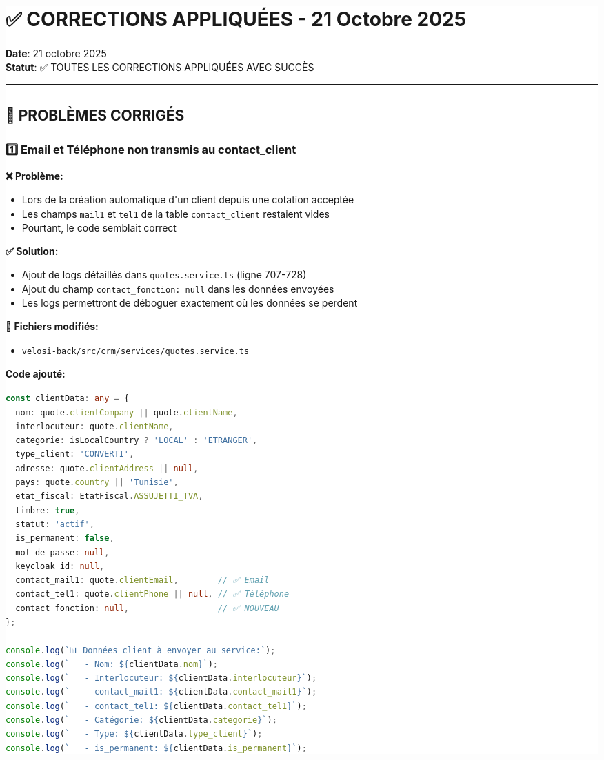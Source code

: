 # ✅ CORRECTIONS APPLIQUÉES - 21 Octobre 2025

**Date**: 21 octobre 2025  
**Statut**: ✅ TOUTES LES CORRECTIONS APPLIQUÉES AVEC SUCCÈS

---

## 🎯 **PROBLÈMES CORRIGÉS**

### **1️⃣ Email et Téléphone non transmis au contact_client**

**❌ Problème:**
- Lors de la création automatique d'un client depuis une cotation acceptée
- Les champs `mail1` et `tel1` de la table `contact_client` restaient vides
- Pourtant, le code semblait correct

**✅ Solution:**
- Ajout de logs détaillés dans `quotes.service.ts` (ligne 707-728)
- Ajout du champ `contact_fonction: null` dans les données envoyées
- Les logs permettront de déboguer exactement où les données se perdent

**📝 Fichiers modifiés:**
- `velosi-back/src/crm/services/quotes.service.ts`

**Code ajouté:**
```typescript
const clientData: any = {
  nom: quote.clientCompany || quote.clientName,
  interlocuteur: quote.clientName,
  categorie: isLocalCountry ? 'LOCAL' : 'ETRANGER',
  type_client: 'CONVERTI',
  adresse: quote.clientAddress || null,
  pays: quote.country || 'Tunisie',
  etat_fiscal: EtatFiscal.ASSUJETTI_TVA,
  timbre: true,
  statut: 'actif',
  is_permanent: false,
  mot_de_passe: null,
  keycloak_id: null,
  contact_mail1: quote.clientEmail,        // ✅ Email
  contact_tel1: quote.clientPhone || null, // ✅ Téléphone
  contact_fonction: null,                  // ✅ NOUVEAU
};

console.log(`📊 Données client à envoyer au service:`);
console.log(`   - Nom: ${clientData.nom}`);
console.log(`   - Interlocuteur: ${clientData.interlocuteur}`);
console.log(`   - contact_mail1: ${clientData.contact_mail1}`);
console.log(`   - contact_tel1: ${clientData.contact_tel1}`);
console.log(`   - Catégorie: ${clientData.categorie}`);
console.log(`   - Type: ${clientData.type_client}`);
console.log(`   - is_permanent: ${clientData.is_permanent}`);
```
